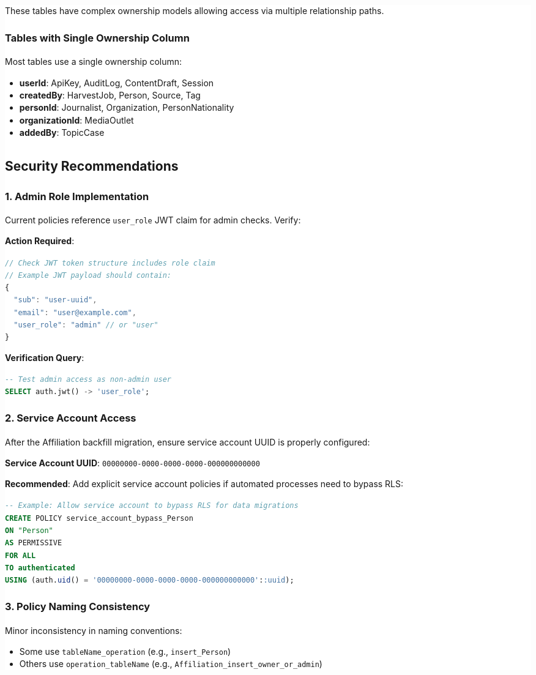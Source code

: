 These tables have complex ownership models allowing access via multiple relationship paths.

### Tables with Single Ownership Column

Most tables use a single ownership column:
- **userId**: ApiKey, AuditLog, ContentDraft, Session
- **createdBy**: HarvestJob, Person, Source, Tag
- **personId**: Journalist, Organization, PersonNationality
- **organizationId**: MediaOutlet
- **addedBy**: TopicCase

## Security Recommendations

### 1. Admin Role Implementation

Current policies reference `user_role` JWT claim for admin checks. Verify:

**Action Required**:
```typescript
// Check JWT token structure includes role claim
// Example JWT payload should contain:
{
  "sub": "user-uuid",
  "email": "user@example.com",
  "user_role": "admin" // or "user"
}
```

**Verification Query**:
```sql
-- Test admin access as non-admin user
SELECT auth.jwt() -> 'user_role';
```

### 2. Service Account Access

After the Affiliation backfill migration, ensure service account UUID is properly configured:

**Service Account UUID**: `00000000-0000-0000-0000-000000000000`

**Recommended**: Add explicit service account policies if automated processes need to bypass RLS:

```sql
-- Example: Allow service account to bypass RLS for data migrations
CREATE POLICY service_account_bypass_Person
ON "Person"
AS PERMISSIVE
FOR ALL
TO authenticated
USING (auth.uid() = '00000000-0000-0000-0000-000000000000'::uuid);
```

### 3. Policy Naming Consistency

Minor inconsistency in naming conventions:
- Some use `tableName_operation` (e.g., `insert_Person`)
- Others use `operation_tableName` (e.g., `Affiliation_insert_owner_or_admin`)
